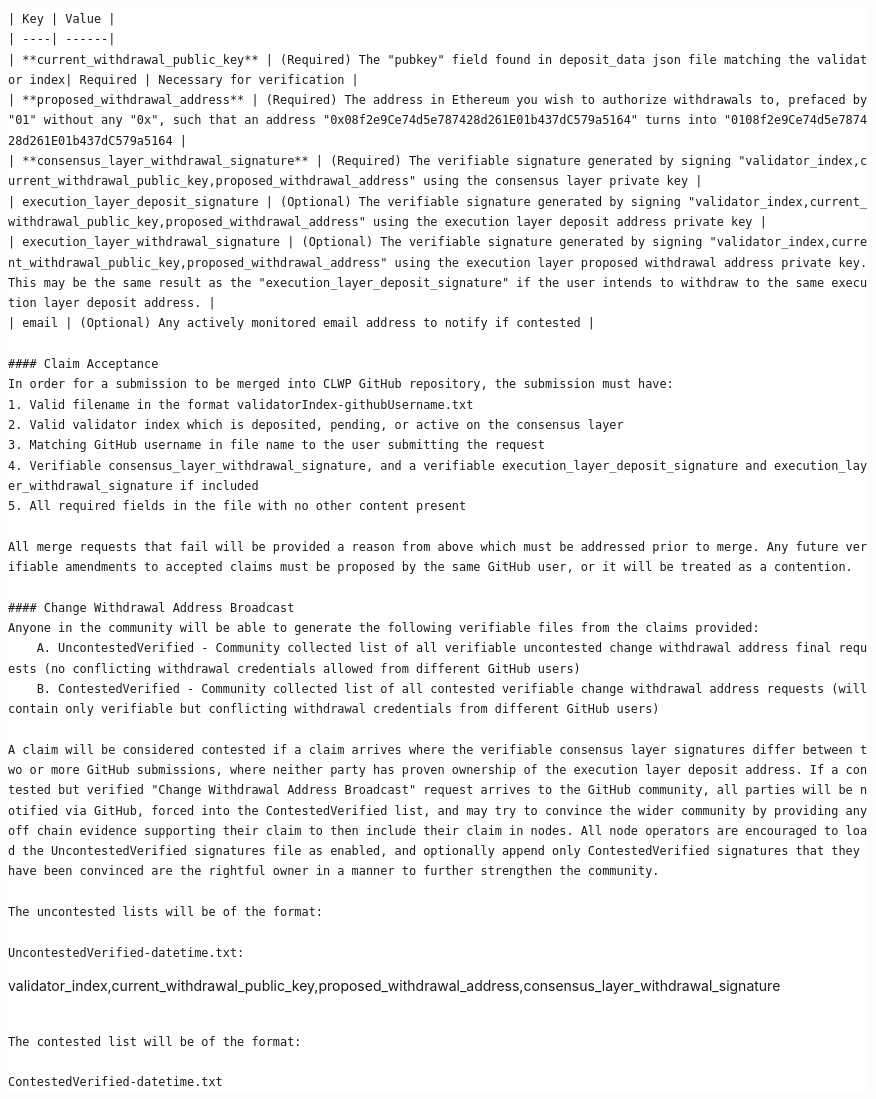 ```
| Key | Value | 
| ----| ------|
| **current_withdrawal_public_key** | (Required) The "pubkey" field found in deposit_data json file matching the validator index| Required | Necessary for verification |
| **proposed_withdrawal_address** | (Required) The address in Ethereum you wish to authorize withdrawals to, prefaced by "01" without any "0x", such that an address "0x08f2e9Ce74d5e787428d261E01b437dC579a5164" turns into "0108f2e9Ce74d5e787428d261E01b437dC579a5164 |
| **consensus_layer_withdrawal_signature** | (Required) The verifiable signature generated by signing "validator_index,current_withdrawal_public_key,proposed_withdrawal_address" using the consensus layer private key | 
| execution_layer_deposit_signature | (Optional) The verifiable signature generated by signing "validator_index,current_withdrawal_public_key,proposed_withdrawal_address" using the execution layer deposit address private key | 
| execution_layer_withdrawal_signature | (Optional) The verifiable signature generated by signing "validator_index,current_withdrawal_public_key,proposed_withdrawal_address" using the execution layer proposed withdrawal address private key. This may be the same result as the "execution_layer_deposit_signature" if the user intends to withdraw to the same execution layer deposit address. |
| email | (Optional) Any actively monitored email address to notify if contested | 

#### Claim Acceptance
In order for a submission to be merged into CLWP GitHub repository, the submission must have:
1. Valid filename in the format validatorIndex-githubUsername.txt
2. Valid validator index which is deposited, pending, or active on the consensus layer 
3. Matching GitHub username in file name to the user submitting the request
4. Verifiable consensus_layer_withdrawal_signature, and a verifiable execution_layer_deposit_signature and execution_layer_withdrawal_signature if included
5. All required fields in the file with no other content present

All merge requests that fail will be provided a reason from above which must be addressed prior to merge. Any future verifiable amendments to accepted claims must be proposed by the same GitHub user, or it will be treated as a contention.

#### Change Withdrawal Address Broadcast
Anyone in the community will be able to generate the following verifiable files from the claims provided:
	A. UncontestedVerified - Community collected list of all verifiable uncontested change withdrawal address final requests (no conflicting withdrawal credentials allowed from different GitHub users)
	B. ContestedVerified - Community collected list of all contested verifiable change withdrawal address requests (will contain only verifiable but conflicting withdrawal credentials from different GitHub users)

A claim will be considered contested if a claim arrives where the verifiable consensus layer signatures differ between two or more GitHub submissions, where neither party has proven ownership of the execution layer deposit address. If a contested but verified "Change Withdrawal Address Broadcast" request arrives to the GitHub community, all parties will be notified via GitHub, forced into the ContestedVerified list, and may try to convince the wider community by providing any off chain evidence supporting their claim to then include their claim in nodes. All node operators are encouraged to load the UncontestedVerified signatures file as enabled, and optionally append only ContestedVerified signatures that they have been convinced are the rightful owner in a manner to further strengthen the community. 

The uncontested lists will be of the format:

UncontestedVerified-datetime.txt:
```
validator_index,current_withdrawal_public_key,proposed_withdrawal_address,consensus_layer_withdrawal_signature
```

The contested list will be of the format:

ContestedVerified-datetime.txt
```